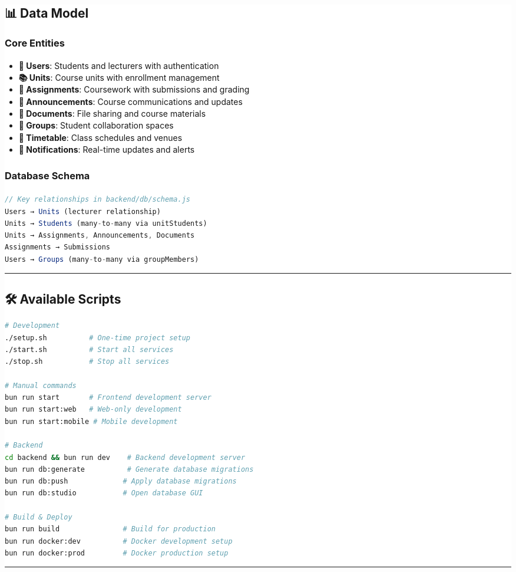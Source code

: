 
## 📊 **Data Model**

### **Core Entities**
- **👤 Users**: Students and lecturers with authentication
- **📚 Units**: Course units with enrollment management
- **📝 Assignments**: Coursework with submissions and grading
- **📢 Announcements**: Course communications and updates
- **📁 Documents**: File sharing and course materials
- **👥 Groups**: Student collaboration spaces
- **📅 Timetable**: Class schedules and venues
- **🔔 Notifications**: Real-time updates and alerts

### **Database Schema**
```javascript
// Key relationships in backend/db/schema.js
Users → Units (lecturer relationship)
Units → Students (many-to-many via unitStudents)
Units → Assignments, Announcements, Documents
Assignments → Submissions
Users → Groups (many-to-many via groupMembers)
```

---

## 🛠️ **Available Scripts**

```bash
# Development
./setup.sh          # One-time project setup
./start.sh          # Start all services
./stop.sh           # Stop all services

# Manual commands
bun run start       # Frontend development server
bun run start:web   # Web-only development
bun run start:mobile # Mobile development

# Backend
cd backend && bun run dev    # Backend development server
bun run db:generate          # Generate database migrations
bun run db:push             # Apply database migrations
bun run db:studio           # Open database GUI

# Build & Deploy
bun run build               # Build for production
bun run docker:dev          # Docker development setup
bun run docker:prod         # Docker production setup
```

---
